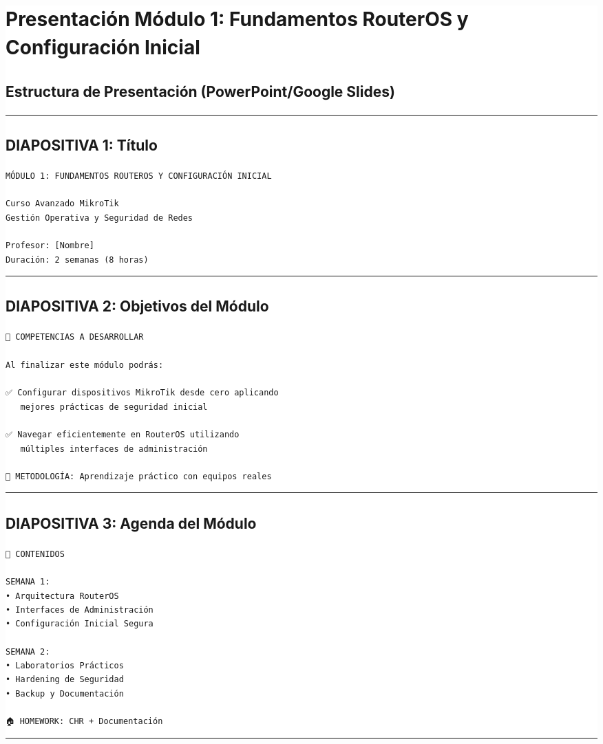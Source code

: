 # Presentación Módulo 1: Fundamentos RouterOS y Configuración Inicial

## Estructura de Presentación (PowerPoint/Google Slides)

---

## **DIAPOSITIVA 1: Título**
```
MÓDULO 1: FUNDAMENTOS ROUTEROS Y CONFIGURACIÓN INICIAL

Curso Avanzado MikroTik
Gestión Operativa y Seguridad de Redes

Profesor: [Nombre]
Duración: 2 semanas (8 horas)
```

---

## **DIAPOSITIVA 2: Objetivos del Módulo**
```
🎯 COMPETENCIAS A DESARROLLAR

Al finalizar este módulo podrás:

✅ Configurar dispositivos MikroTik desde cero aplicando 
   mejores prácticas de seguridad inicial

✅ Navegar eficientemente en RouterOS utilizando 
   múltiples interfaces de administración

🔧 METODOLOGÍA: Aprendizaje práctico con equipos reales
```

---

## **DIAPOSITIVA 3: Agenda del Módulo**
```
📅 CONTENIDOS

SEMANA 1:
• Arquitectura RouterOS
• Interfaces de Administración  
• Configuración Inicial Segura

SEMANA 2:
• Laboratorios Prácticos
• Hardening de Seguridad
• Backup y Documentación

🏠 HOMEWORK: CHR + Documentación
```

---
